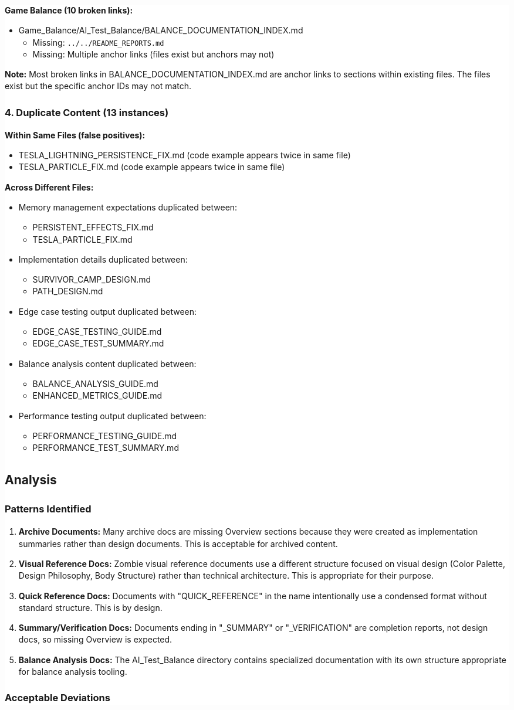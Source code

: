 **Game Balance (10 broken links):**
- Game_Balance/AI_Test_Balance/BALANCE_DOCUMENTATION_INDEX.md
  - Missing: `../../README_REPORTS.md`
  - Missing: Multiple anchor links (files exist but anchors may not)

**Note:** Most broken links in BALANCE_DOCUMENTATION_INDEX.md are anchor links to sections within existing files. The files exist but the specific anchor IDs may not match.

### 4. Duplicate Content (13 instances)

**Within Same Files (false positives):**
- TESLA_LIGHTNING_PERSISTENCE_FIX.md (code example appears twice in same file)
- TESLA_PARTICLE_FIX.md (code example appears twice in same file)

**Across Different Files:**
- Memory management expectations duplicated between:
  - PERSISTENT_EFFECTS_FIX.md
  - TESLA_PARTICLE_FIX.md
  
- Implementation details duplicated between:
  - SURVIVOR_CAMP_DESIGN.md
  - PATH_DESIGN.md
  
- Edge case testing output duplicated between:
  - EDGE_CASE_TESTING_GUIDE.md
  - EDGE_CASE_TEST_SUMMARY.md
  
- Balance analysis content duplicated between:
  - BALANCE_ANALYSIS_GUIDE.md
  - ENHANCED_METRICS_GUIDE.md
  
- Performance testing output duplicated between:
  - PERFORMANCE_TESTING_GUIDE.md
  - PERFORMANCE_TEST_SUMMARY.md

## Analysis

### Patterns Identified

1. **Archive Documents:** Many archive docs are missing Overview sections because they were created as implementation summaries rather than design documents. This is acceptable for archived content.

2. **Visual Reference Docs:** Zombie visual reference documents use a different structure focused on visual design (Color Palette, Design Philosophy, Body Structure) rather than technical architecture. This is appropriate for their purpose.

3. **Quick Reference Docs:** Documents with "QUICK_REFERENCE" in the name intentionally use a condensed format without standard structure. This is by design.

4. **Summary/Verification Docs:** Documents ending in "_SUMMARY" or "_VERIFICATION" are completion reports, not design docs, so missing Overview is expected.

5. **Balance Analysis Docs:** The AI_Test_Balance directory contains specialized documentation with its own structure appropriate for balance analysis tooling.

### Acceptable Deviations
